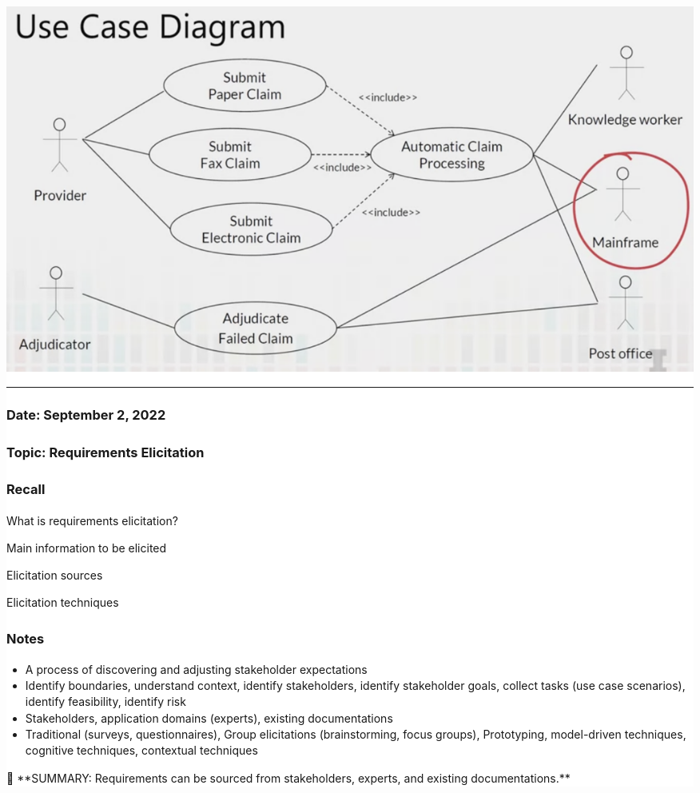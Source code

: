 ![Untitled](Week%203%20-%20Requirements%20a7950efcc5a24bd68e66c5287225ed39/Untitled%207.png)

---

### Date: September 2, 2022

### Topic: Requirements Elicitation

### Recall

What is requirements elicitation?

Main information to be elicited

Elicitation sources

Elicitation techniques

### Notes

- A process of discovering and adjusting stakeholder expectations
- Identify boundaries, understand context, identify stakeholders, identify stakeholder goals, collect tasks (use case scenarios), identify feasibility, identify risk
- Stakeholders, application domains (experts), existing documentations
- Traditional (surveys, questionnaires), Group elicitations (brainstorming, focus groups), Prototyping, model-driven techniques, cognitive techniques, contextual techniques

<aside>
📌 **SUMMARY: Requirements can be sourced from stakeholders, experts, and existing documentations.**
